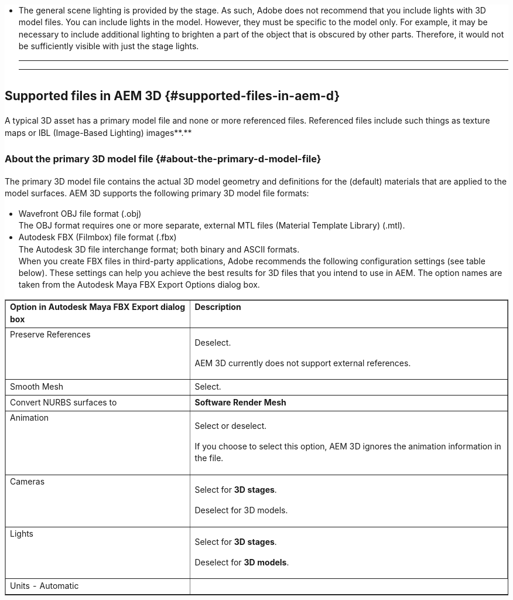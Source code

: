 * The general scene lighting is provided by the stage. As such, Adobe does not recommend that you include lights with 3D model files. You can include lights in the model. However, they must be specific to the model only. For example, it may be necessary to include additional lighting to brighten a part of the object that is obscured by other parts. Therefore, it would not be sufficiently visible with just the stage lights.  
  *** 
  ***

## Supported files in AEM 3D {#supported-files-in-aem-d}

A typical 3D asset has a primary model file and none or more referenced files. Referenced files include such things as texture maps or IBL (Image-Based Lighting) images**.**

### About the primary 3D model file {#about-the-primary-d-model-file}

The primary 3D model file contains the actual 3D model geometry and definitions for the (default) materials that are applied to the model surfaces. AEM 3D supports the following primary 3D model file formats:

* Wavefront OBJ file format (.obj)  
  The OBJ format requires one or more separate, external MTL files (Material Template Library) (.mtl).
* Autodesk FBX (Filmbox) file format (.fbx)  
  The Autodesk 3D file interchange format; both binary and ASCII formats.  
  When you create FBX files in third-party applications, Adobe recommends the following configuration settings (see table below). These settings can help you achieve the best results for 3D files that you intend to use in AEM. The option names are taken from the Autodesk Maya FBX Export Options dialog box.

<table border="1" cellpadding="1" cellspacing="0" width="100%"> 
 <tbody> 
  <tr> 
   <td><strong>Option in Autodesk Maya FBX Export dialog box</strong></td> 
   <td><strong>Description</strong></td> 
  </tr> 
  <tr> 
   <td>Preserve References<br /> </td> 
   <td><p>Deselect.</p> <p>AEM 3D currently does not support external references.</p> </td> 
  </tr> 
  <tr> 
   <td>Smooth Mesh<br /> </td> 
   <td>Select.</td> 
  </tr> 
  <tr> 
   <td>Convert NURBS surfaces to</td> 
   <td><strong>Software Render Mesh</strong></td> 
  </tr> 
  <tr> 
   <td>Animation</td> 
   <td><p>Select or deselect.</p> <p>If you choose to select this option, AEM 3D ignores the animation information in the file.</p> </td> 
  </tr> 
  <tr> 
   <td>Cameras</td> 
   <td><p>Select for <strong>3D stages</strong>.</p> <p>Deselect for 3D models.</p> </td> 
  </tr> 
  <tr> 
   <td>Lights</td> 
   <td><p>Select for <strong>3D stages</strong>.</p> <p>Deselect for <strong>3D models</strong>.</p> </td> 
  </tr> 
  <tr> 
   <td>Units - Automatic</td> 